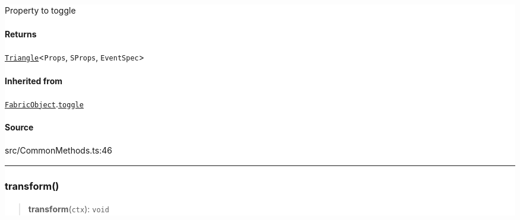 Property to toggle

#### Returns

[`Triangle`](Triangle.md)\<`Props`, `SProps`, `EventSpec`\>

#### Inherited from

[`FabricObject`](FabricObject.md).[`toggle`](FabricObject.md#toggle)

#### Source

src/CommonMethods.ts:46

***

### transform()

> **transform**(`ctx`): `void`

